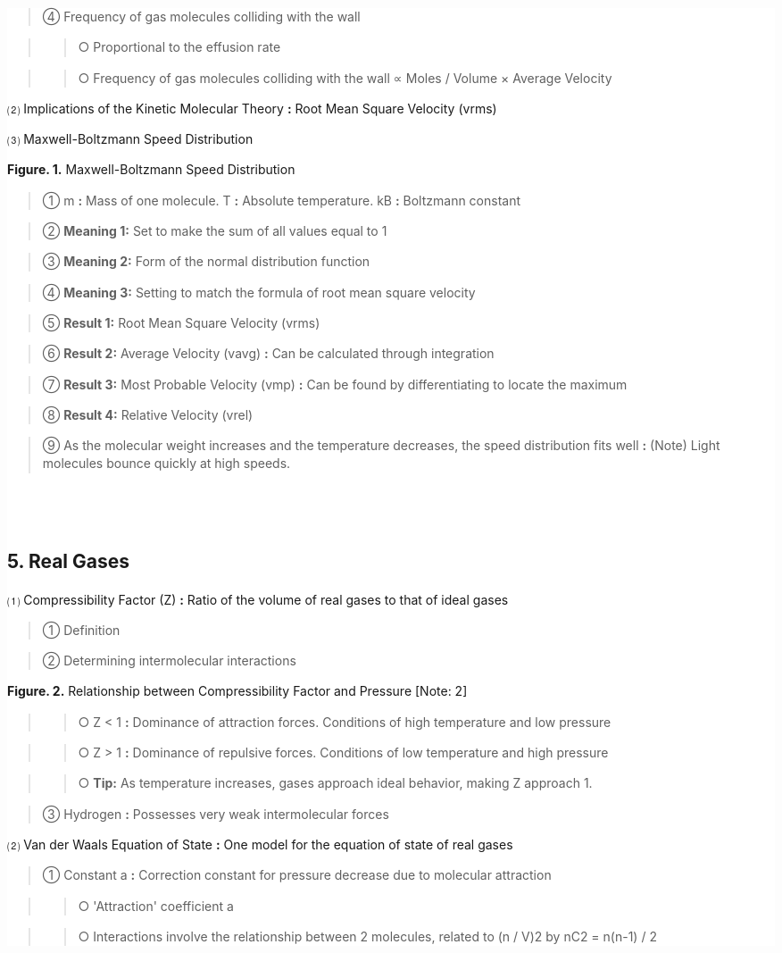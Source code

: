 > ④ Frequency of gas molecules colliding with the wall

>> ○ Proportional to the effusion rate

>> ○ Frequency of gas molecules colliding with the wall ∝ Moles / Volume × Average Velocity

 ⑵ Implications of the Kinetic Molecular Theory **:** Root Mean Square Velocity (vrms)

 ⑶ Maxwell-Boltzmann Speed Distribution

 **Figure. 1.** Maxwell-Boltzmann Speed Distribution 

> ① m **:** Mass of one molecule. T **:** Absolute temperature. kB **:** Boltzmann constant

> ② **Meaning 1:** Set to make the sum of all values equal to 1

> ③ **Meaning 2:** Form of the normal distribution function

> ④ **Meaning 3:** Setting to match the formula of root mean square velocity

> ⑤ **Result 1:** Root Mean Square Velocity (vrms)

> ⑥ **Result 2:** Average Velocity (vavg) **:** Can be calculated through integration

> ⑦ **Result 3:** Most Probable Velocity (vmp) **:** Can be found by differentiating to locate the maximum

> ⑧ **Result 4:** Relative Velocity (vrel)

> ⑨ As the molecular weight increases and the temperature decreases, the speed distribution fits well **:** (Note) Light molecules bounce quickly at high speeds.

<br>

<br>

## **5\. Real Gases**

 ⑴ Compressibility Factor (Z) **:** Ratio of the volume of real gases to that of ideal gases

> ① Definition

> ② Determining intermolecular interactions

**Figure. 2.** Relationship between Compressibility Factor and Pressure [Note: 2]

>> ○ Z < 1 **:** Dominance of attraction forces. Conditions of high temperature and low pressure

>> ○ Z > 1 **:** Dominance of repulsive forces. Conditions of low temperature and high pressure

>> ○ **Tip:** As temperature increases, gases approach ideal behavior, making Z approach 1.

> ③ Hydrogen **:** Possesses very weak intermolecular forces

 ⑵ Van der Waals Equation of State **:** One model for the equation of state of real gases

> ① Constant a **:** Correction constant for pressure decrease due to molecular attraction

>> ○ 'Attraction' coefficient a

>> ○ Interactions involve the relationship between 2 molecules, related to (n / V)2 by nC2 = n(n-1) / 2
